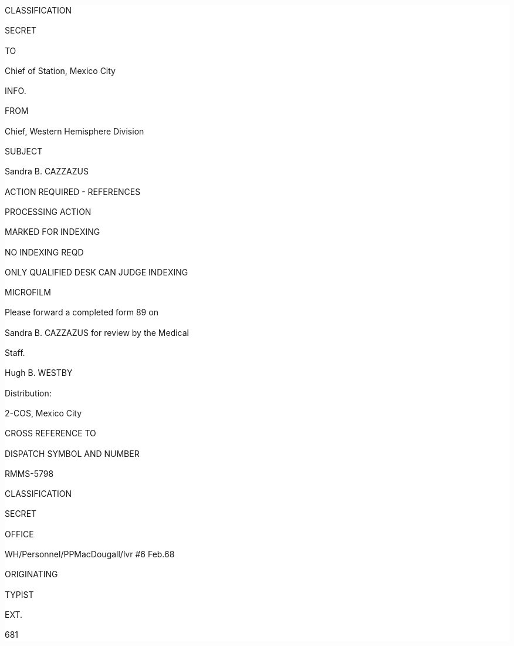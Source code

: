 CLASSIFICATION

SECRET

TO

Chief of Station, Mexico City

INFO.

FROM

Chief, Western Hemisphere Division

SUBJECT

Sandra B. CAZZAZUS

ACTION REQUIRED - REFERENCES

PROCESSING ACTION

MARKED FOR INDEXING

NO INDEXING REQD

ONLY QUALIFIED DESK
CAN JUDGE INDEXING

MICROFILM

Please forward a completed form 89 on

Sandra B. CAZZAZUS for review by the Medical

Staff.

Hugh B. WESTBY

Distribution:

2-COS, Mexico City

CROSS REFERENCE TO

DISPATCH SYMBOL AND NUMBER

RMMS-5798

CLASSIFICATION

SECRET

OFFICE

WH/Personnel/PPMacDougall/lvr #6 Feb.68

ORIGINATING

TYPIST

EXT.

681
